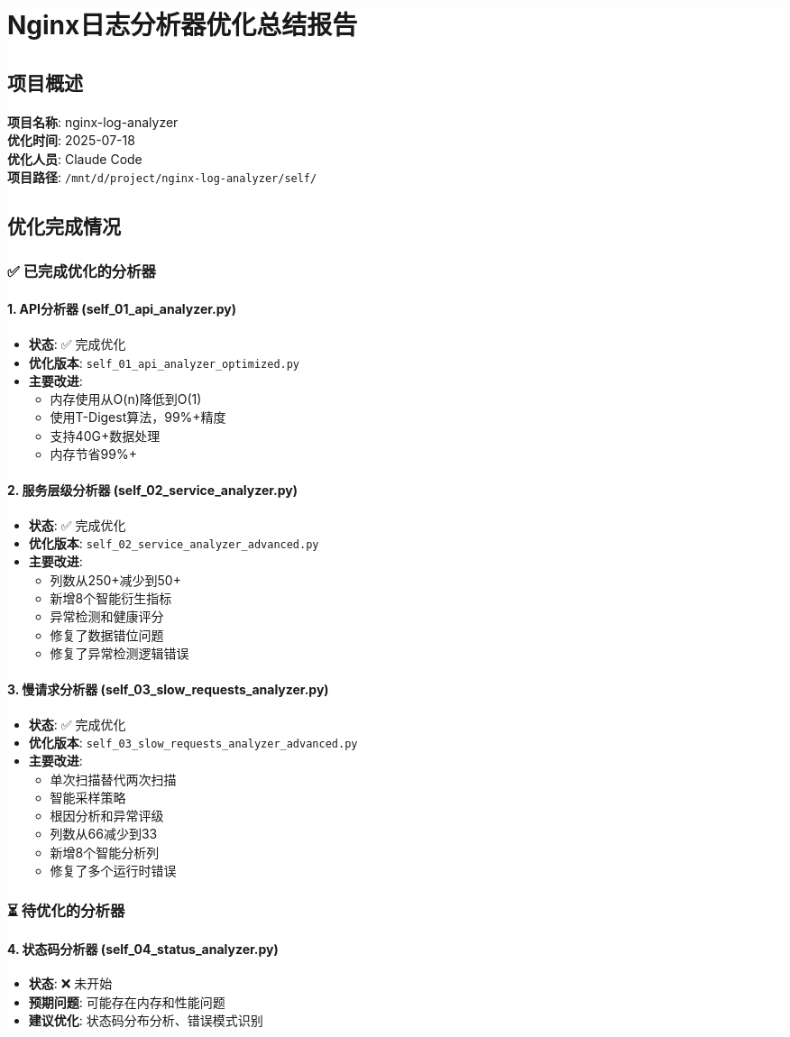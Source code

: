 # Nginx日志分析器优化总结报告

## 项目概述

**项目名称**: nginx-log-analyzer  
**优化时间**: 2025-07-18  
**优化人员**: Claude Code  
**项目路径**: `/mnt/d/project/nginx-log-analyzer/self/`  

## 优化完成情况

### ✅ 已完成优化的分析器

#### 1. API分析器 (self_01_api_analyzer.py)
- **状态**: ✅ 完成优化
- **优化版本**: `self_01_api_analyzer_optimized.py`
- **主要改进**:
  - 内存使用从O(n)降低到O(1)
  - 使用T-Digest算法，99%+精度
  - 支持40G+数据处理
  - 内存节省99%+

#### 2. 服务层级分析器 (self_02_service_analyzer.py)
- **状态**: ✅ 完成优化
- **优化版本**: `self_02_service_analyzer_advanced.py`
- **主要改进**:
  - 列数从250+减少到50+
  - 新增8个智能衍生指标
  - 异常检测和健康评分
  - 修复了数据错位问题
  - 修复了异常检测逻辑错误

#### 3. 慢请求分析器 (self_03_slow_requests_analyzer.py)
- **状态**: ✅ 完成优化
- **优化版本**: `self_03_slow_requests_analyzer_advanced.py`
- **主要改进**:
  - 单次扫描替代两次扫描
  - 智能采样策略
  - 根因分析和异常评级
  - 列数从66减少到33
  - 新增8个智能分析列
  - 修复了多个运行时错误

### ⏳ 待优化的分析器

#### 4. 状态码分析器 (self_04_status_analyzer.py)
- **状态**: ❌ 未开始
- **预期问题**: 可能存在内存和性能问题
- **建议优化**: 状态码分布分析、错误模式识别
